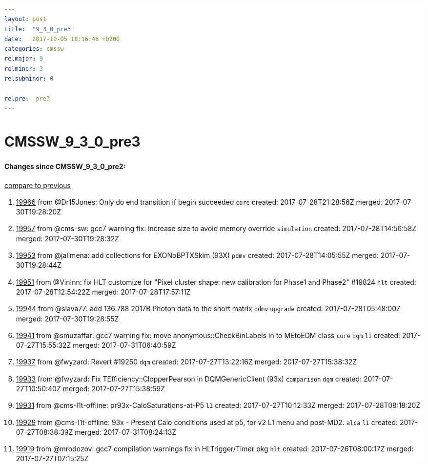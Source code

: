 ```yaml
---
layout: post
title:  "9_3_0_pre3"
date:   2017-10-05 18:16:46 +0200
categories: cmssw
relmajor: 9
relminor: 3
relsubminor: 0

relpre: _pre3
---
```


# CMSSW_9_3_0_pre3
#### Changes since CMSSW_9_3_0_pre2:
[compare to previous](https://github.com/cms-sw/cmssw/compare/CMSSW_9_3_0_pre2...CMSSW_9_3_0_pre3)



1. [19966](http://github.com/cms-sw/cmssw/pull/19966)  from @Dr15Jones: Only do end transition if begin succeeded `core`  created: 2017-07-28T21:28:56Z merged: 2017-07-30T19:28:20Z

1. [19957](http://github.com/cms-sw/cmssw/pull/19957)  from @cms-sw: gcc7 warning fix: increase size to avoid memory override `simulation`  created: 2017-07-28T14:56:58Z merged: 2017-07-30T19:28:32Z

1. [19953](http://github.com/cms-sw/cmssw/pull/19953)  from @jalimena: add collections for EXONoBPTXSkim (93X) `pdmv`  created: 2017-07-28T14:05:55Z merged: 2017-07-30T19:28:44Z

1. [19951](http://github.com/cms-sw/cmssw/pull/19951)  from @VinInn: fix HLT customize for "Pixel cluster shape: new calibration for Phase1 and Phase2" #19824 `hlt`  created: 2017-07-28T12:54:22Z merged: 2017-07-28T17:57:11Z

1. [19944](http://github.com/cms-sw/cmssw/pull/19944)  from @slava77: add 136.788 2017B Photon data to the short matrix `pdmv`  `upgrade`  created: 2017-07-28T05:48:00Z merged: 2017-07-30T19:28:55Z

1. [19941](http://github.com/cms-sw/cmssw/pull/19941)  from @smuzaffar: gcc7 warning fix: move anonymous::CheckBinLabels in to MEtoEDM class `core`  `dqm`  `l1`  created: 2017-07-27T15:55:32Z merged: 2017-07-31T06:40:59Z

1. [19937](http://github.com/cms-sw/cmssw/pull/19937)  from @fwyzard: Revert #19250 `dqm`  created: 2017-07-27T13:22:16Z merged: 2017-07-27T15:38:32Z

1. [19933](http://github.com/cms-sw/cmssw/pull/19933)  from @fwyzard: Fix TEfficiency::ClopperPearson in DQMGenericClient (93x) `comparison`  `dqm`  created: 2017-07-27T10:50:40Z merged: 2017-07-27T15:38:59Z

1. [19931](http://github.com/cms-sw/cmssw/pull/19931)  from @cms-l1t-offline: pr93x-CaloSaturations-at-P5 `l1`  created: 2017-07-27T10:12:33Z merged: 2017-07-28T08:18:20Z

1. [19929](http://github.com/cms-sw/cmssw/pull/19929)  from @cms-l1t-offline: 93x - Present Calo conditions used at p5, for v2 L1 menu and post-MD2. `alca`  `l1`  created: 2017-07-27T08:38:39Z merged: 2017-07-31T08:24:13Z

1. [19919](http://github.com/cms-sw/cmssw/pull/19919)  from @mrodozov: gcc7 compilation warnings fix in HLTrigger/Timer pkg `hlt`  created: 2017-07-26T08:00:17Z merged: 2017-07-27T07:15:25Z
